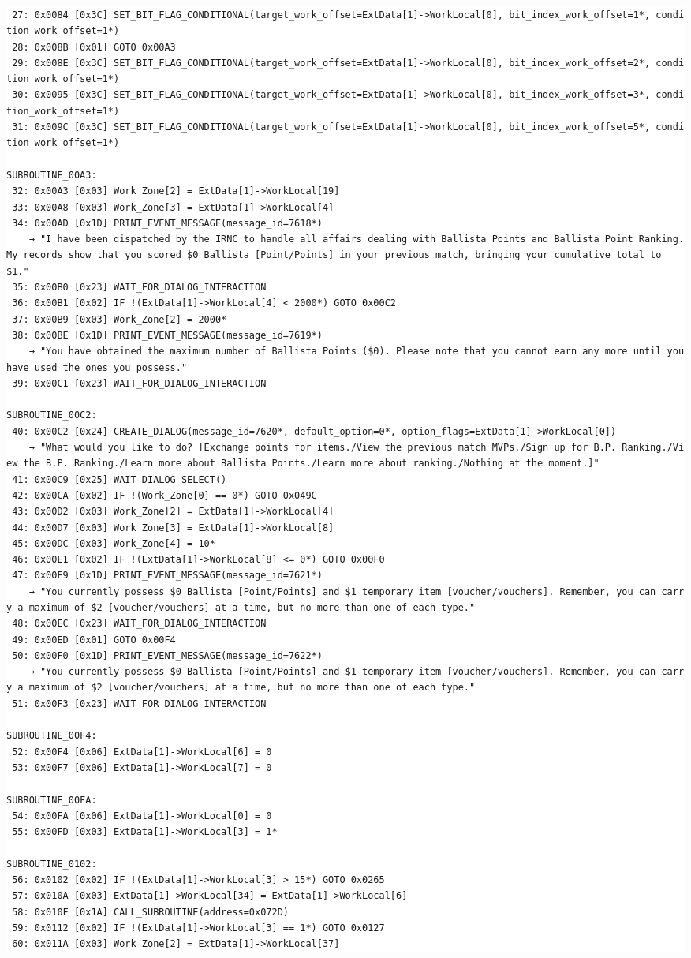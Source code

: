 ```
 27: 0x0084 [0x3C] SET_BIT_FLAG_CONDITIONAL(target_work_offset=ExtData[1]->WorkLocal[0], bit_index_work_offset=1*, condition_work_offset=1*)
 28: 0x008B [0x01] GOTO 0x00A3
 29: 0x008E [0x3C] SET_BIT_FLAG_CONDITIONAL(target_work_offset=ExtData[1]->WorkLocal[0], bit_index_work_offset=2*, condition_work_offset=1*)
 30: 0x0095 [0x3C] SET_BIT_FLAG_CONDITIONAL(target_work_offset=ExtData[1]->WorkLocal[0], bit_index_work_offset=3*, condition_work_offset=1*)
 31: 0x009C [0x3C] SET_BIT_FLAG_CONDITIONAL(target_work_offset=ExtData[1]->WorkLocal[0], bit_index_work_offset=5*, condition_work_offset=1*)

SUBROUTINE_00A3:
 32: 0x00A3 [0x03] Work_Zone[2] = ExtData[1]->WorkLocal[19]
 33: 0x00A8 [0x03] Work_Zone[3] = ExtData[1]->WorkLocal[4]
 34: 0x00AD [0x1D] PRINT_EVENT_MESSAGE(message_id=7618*)
    → "I have been dispatched by the IRNC to handle all affairs dealing with Ballista Points and Ballista Point Ranking. My records show that you scored $0 Ballista [Point/Points] in your previous match, bringing your cumulative total to $1."
 35: 0x00B0 [0x23] WAIT_FOR_DIALOG_INTERACTION
 36: 0x00B1 [0x02] IF !(ExtData[1]->WorkLocal[4] < 2000*) GOTO 0x00C2
 37: 0x00B9 [0x03] Work_Zone[2] = 2000*
 38: 0x00BE [0x1D] PRINT_EVENT_MESSAGE(message_id=7619*)
    → "You have obtained the maximum number of Ballista Points ($0). Please note that you cannot earn any more until you have used the ones you possess."
 39: 0x00C1 [0x23] WAIT_FOR_DIALOG_INTERACTION

SUBROUTINE_00C2:
 40: 0x00C2 [0x24] CREATE_DIALOG(message_id=7620*, default_option=0*, option_flags=ExtData[1]->WorkLocal[0])
    → "What would you like to do? [Exchange points for items./View the previous match MVPs./Sign up for B.P. Ranking./View the B.P. Ranking./Learn more about Ballista Points./Learn more about ranking./Nothing at the moment.]"
 41: 0x00C9 [0x25] WAIT_DIALOG_SELECT()
 42: 0x00CA [0x02] IF !(Work_Zone[0] == 0*) GOTO 0x049C
 43: 0x00D2 [0x03] Work_Zone[2] = ExtData[1]->WorkLocal[4]
 44: 0x00D7 [0x03] Work_Zone[3] = ExtData[1]->WorkLocal[8]
 45: 0x00DC [0x03] Work_Zone[4] = 10*
 46: 0x00E1 [0x02] IF !(ExtData[1]->WorkLocal[8] <= 0*) GOTO 0x00F0
 47: 0x00E9 [0x1D] PRINT_EVENT_MESSAGE(message_id=7621*)
    → "You currently possess $0 Ballista [Point/Points] and $1 temporary item [voucher/vouchers]. Remember, you can carry a maximum of $2 [voucher/vouchers] at a time, but no more than one of each type."
 48: 0x00EC [0x23] WAIT_FOR_DIALOG_INTERACTION
 49: 0x00ED [0x01] GOTO 0x00F4
 50: 0x00F0 [0x1D] PRINT_EVENT_MESSAGE(message_id=7622*)
    → "You currently possess $0 Ballista [Point/Points] and $1 temporary item [voucher/vouchers]. Remember, you can carry a maximum of $2 [voucher/vouchers] at a time, but no more than one of each type."
 51: 0x00F3 [0x23] WAIT_FOR_DIALOG_INTERACTION

SUBROUTINE_00F4:
 52: 0x00F4 [0x06] ExtData[1]->WorkLocal[6] = 0
 53: 0x00F7 [0x06] ExtData[1]->WorkLocal[7] = 0

SUBROUTINE_00FA:
 54: 0x00FA [0x06] ExtData[1]->WorkLocal[0] = 0
 55: 0x00FD [0x03] ExtData[1]->WorkLocal[3] = 1*

SUBROUTINE_0102:
 56: 0x0102 [0x02] IF !(ExtData[1]->WorkLocal[3] > 15*) GOTO 0x0265
 57: 0x010A [0x03] ExtData[1]->WorkLocal[34] = ExtData[1]->WorkLocal[6]
 58: 0x010F [0x1A] CALL_SUBROUTINE(address=0x072D)
 59: 0x0112 [0x02] IF !(ExtData[1]->WorkLocal[3] == 1*) GOTO 0x0127
 60: 0x011A [0x03] Work_Zone[2] = ExtData[1]->WorkLocal[37]
```